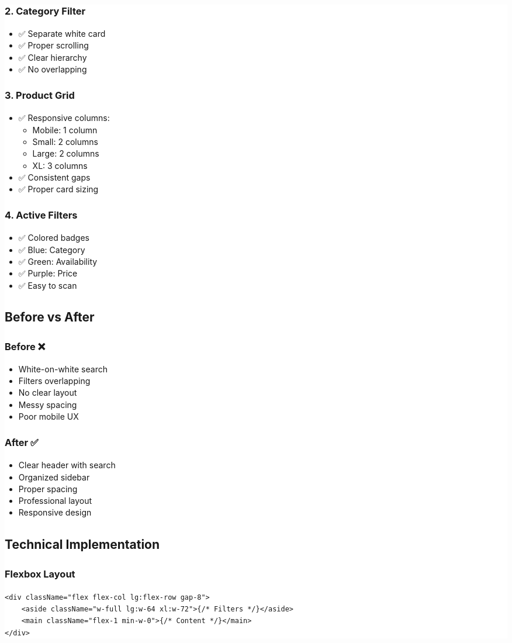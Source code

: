 ### **2. Category Filter**

- ✅ Separate white card
- ✅ Proper scrolling
- ✅ Clear hierarchy
- ✅ No overlapping

### **3. Product Grid**

- ✅ Responsive columns:
  - Mobile: 1 column
  - Small: 2 columns
  - Large: 2 columns
  - XL: 3 columns
- ✅ Consistent gaps
- ✅ Proper card sizing

### **4. Active Filters**

- ✅ Colored badges
- ✅ Blue: Category
- ✅ Green: Availability
- ✅ Purple: Price
- ✅ Easy to scan

## Before vs After

### **Before** ❌

- White-on-white search
- Filters overlapping
- No clear layout
- Messy spacing
- Poor mobile UX

### **After** ✅

- Clear header with search
- Organized sidebar
- Proper spacing
- Professional layout
- Responsive design

## Technical Implementation

### **Flexbox Layout**

```tsx
<div className="flex flex-col lg:flex-row gap-8">
	<aside className="w-full lg:w-64 xl:w-72">{/* Filters */}</aside>
	<main className="flex-1 min-w-0">{/* Content */}</main>
</div>
```
